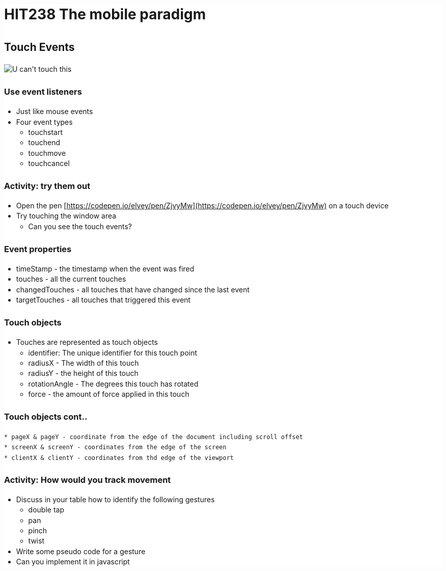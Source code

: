 
# HIT238 The mobile paradigm




## Touch Events
![U can't touch this](https://upload.wikimedia.org/wikipedia/en/d/d0/Hammer_Touch.jpg) 



### Use event listeners
* Just like mouse events
* Four event types
	* touchstart
	* touchend
	* touchmove
	* touchcancel



### Activity: try them out
* Open the pen [https://codepen.io/elvey/pen/ZjvyMw](https://codepen.io/elvey/pen/ZjvyMw) on a touch device
* Try touching the window area
	* Can you see the touch events?



### Event properties
* timeStamp - the timestamp when the event was fired
* touches - all the current touches
* changedTouches - all touches that have changed since the last event
* targetTouches - all touches that triggered this event



### Touch objects
* Touches are represented as touch objects
	* identifier: The unique identifier for this touch point
	* radiusX - The width of this touch
	* radiusY - the height of this touch
	* rotationAngle - The degrees this touch has rotated
	* force - the amount of force applied in this touch



### Touch objects cont..
	* pageX & pageY - coordinate from the edge of the document including scroll offset
	* screenX & screenY - coordinates from the edge of the screen
	* clientX & clientY - coordinates from thd edge of the viewport



### Activity: How would you track movement
* Discuss in your table how to identify the following gestures
	* double tap
	* pan
	* pinch
	* twist
* Write some pseudo code for a gesture
* Can you implement it in javascript
